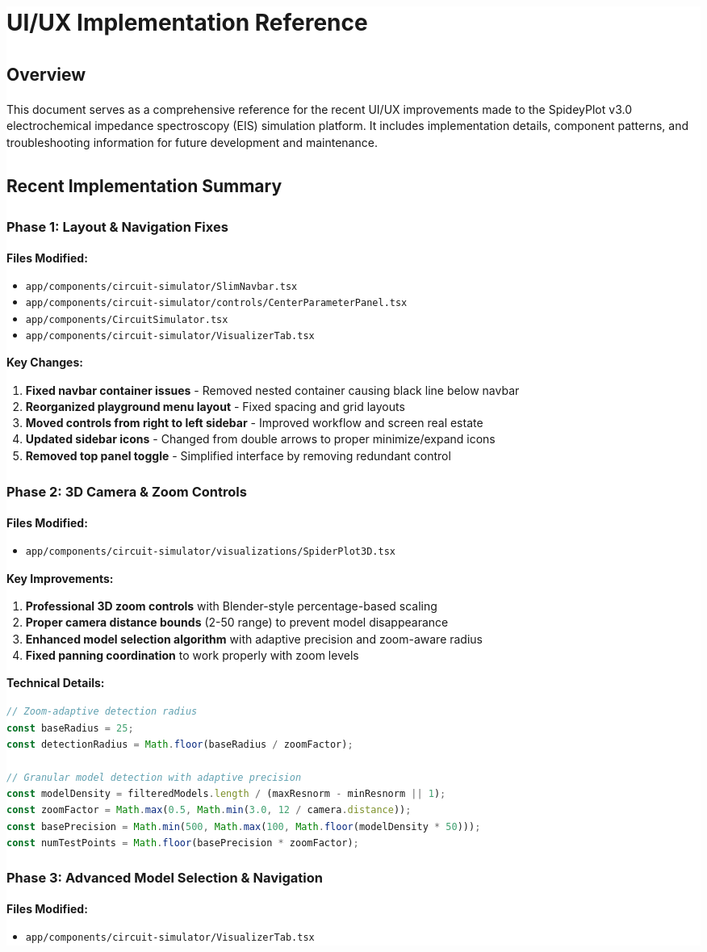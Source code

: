 # UI/UX Implementation Reference

## Overview
This document serves as a comprehensive reference for the recent UI/UX improvements made to the SpideyPlot v3.0 electrochemical impedance spectroscopy (EIS) simulation platform. It includes implementation details, component patterns, and troubleshooting information for future development and maintenance.

## Recent Implementation Summary

### Phase 1: Layout & Navigation Fixes
**Files Modified:**
- `app/components/circuit-simulator/SlimNavbar.tsx`
- `app/components/circuit-simulator/controls/CenterParameterPanel.tsx`
- `app/components/CircuitSimulator.tsx`
- `app/components/circuit-simulator/VisualizerTab.tsx`

**Key Changes:**
1. **Fixed navbar container issues** - Removed nested container causing black line below navbar
2. **Reorganized playground menu layout** - Fixed spacing and grid layouts
3. **Moved controls from right to left sidebar** - Improved workflow and screen real estate
4. **Updated sidebar icons** - Changed from double arrows to proper minimize/expand icons
5. **Removed top panel toggle** - Simplified interface by removing redundant control

### Phase 2: 3D Camera & Zoom Controls
**Files Modified:**
- `app/components/circuit-simulator/visualizations/SpiderPlot3D.tsx`

**Key Improvements:**
1. **Professional 3D zoom controls** with Blender-style percentage-based scaling
2. **Proper camera distance bounds** (2-50 range) to prevent model disappearance
3. **Enhanced model selection algorithm** with adaptive precision and zoom-aware radius
4. **Fixed panning coordination** to work properly with zoom levels

**Technical Details:**
```typescript
// Zoom-adaptive detection radius
const baseRadius = 25;
const detectionRadius = Math.floor(baseRadius / zoomFactor);

// Granular model detection with adaptive precision
const modelDensity = filteredModels.length / (maxResnorm - minResnorm || 1);
const zoomFactor = Math.max(0.5, Math.min(3.0, 12 / camera.distance));
const basePrecision = Math.min(500, Math.max(100, Math.floor(modelDensity * 50)));
const numTestPoints = Math.floor(basePrecision * zoomFactor);
```

### Phase 3: Advanced Model Selection & Navigation
**Files Modified:**
- `app/components/circuit-simulator/VisualizerTab.tsx`
